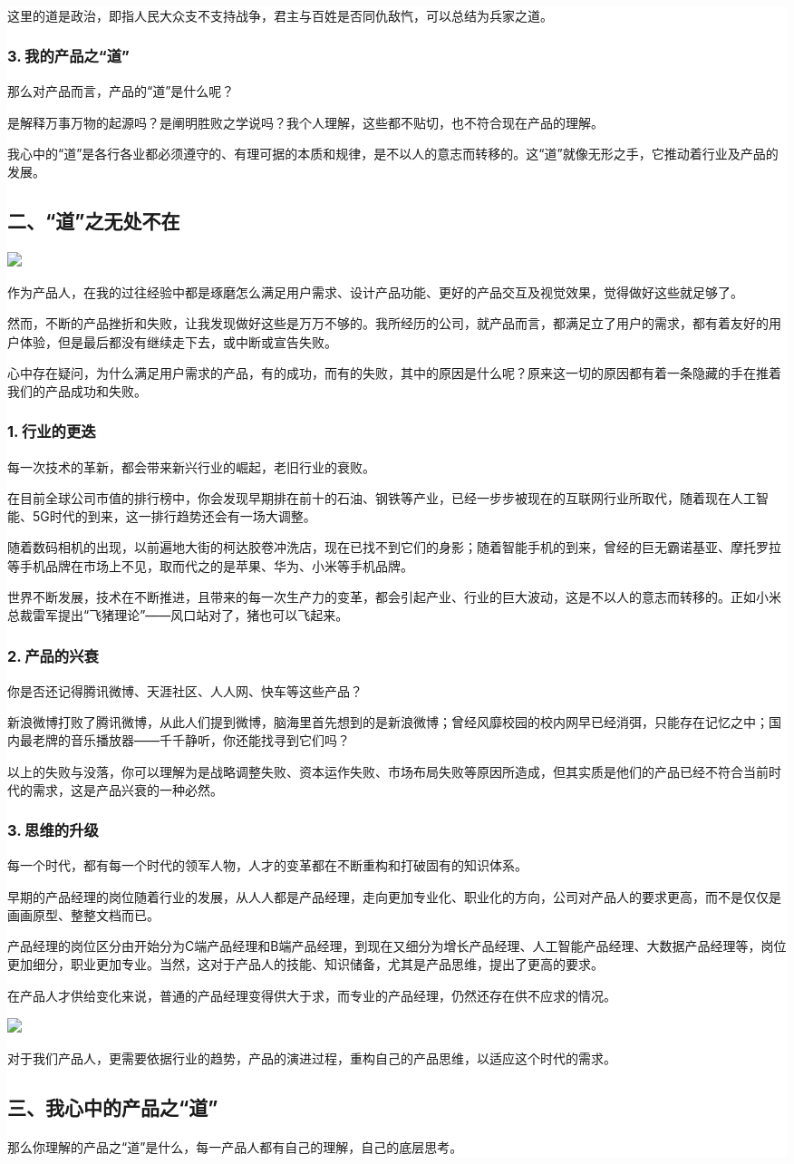 这里的道是政治，即指人民大众支不支持战争，君主与百姓是否同仇敌忾，可以总结为兵家之道。

### 3\. 我的产品之“道”

那么对产品而言，产品的“道”是什么呢？

是解释万事万物的起源吗？是阐明胜败之学说吗？我个人理解，这些都不贴切，也不符合现在产品的理解。

我心中的“道”是各行各业都必须遵守的、有理可据的本质和规律，是不以人的意志而转移的。这“道”就像无形之手，它推动着行业及产品的发展。

## 二、“道”之无处不在

![](https://image.woshipm.com/wp-files/2021/12/4Adq8MPLJYNQJKt3yCev.png)

作为产品人，在我的过往经验中都是琢磨怎么满足用户需求、设计产品功能、更好的产品交互及视觉效果，觉得做好这些就足够了。

然而，不断的产品挫折和失败，让我发现做好这些是万万不够的。我所经历的公司，就产品而言，都满足立了用户的需求，都有着友好的用户体验，但是最后都没有继续走下去，或中断或宣告失败。

心中存在疑问，为什么满足用户需求的产品，有的成功，而有的失败，其中的原因是什么呢？原来这一切的原因都有着一条隐藏的手在推着我们的产品成功和失败。

### 1\. 行业的更迭

每一次技术的革新，都会带来新兴行业的崛起，老旧行业的衰败。

在目前全球公司市值的排行榜中，你会发现早期排在前十的石油、钢铁等产业，已经一步步被现在的互联网行业所取代，随着现在人工智能、5G时代的到来，这一排行趋势还会有一场大调整。

随着数码相机的出现，以前遍地大街的柯达胶卷冲洗店，现在已找不到它们的身影；随着智能手机的到来，曾经的巨无霸诺基亚、摩托罗拉等手机品牌在市场上不见，取而代之的是苹果、华为、小米等手机品牌。

世界不断发展，技术在不断推进，且带来的每一次生产力的变革，都会引起产业、行业的巨大波动，这是不以人的意志而转移的。正如小米总裁雷军提出“飞猪理论”——风口站对了，猪也可以飞起来。

### 2\. 产品的兴衰

你是否还记得腾讯微博、天涯社区、人人网、快车等这些产品？

新浪微博打败了腾讯微博，从此人们提到微博，脑海里首先想到的是新浪微博；曾经风靡校园的校内网早已经消弭，只能存在记忆之中；国内最老牌的音乐播放器——千千静听，你还能找寻到它们吗？

以上的失败与没落，你可以理解为是战略调整失败、资本运作失败、市场布局失败等原因所造成，但其实质是他们的产品已经不符合当前时代的需求，这是产品兴衰的一种必然。

### 3\. 思维的升级

每一个时代，都有每一个时代的领军人物，人才的变革都在不断重构和打破固有的知识体系。

早期的产品经理的岗位随着行业的发展，从人人都是产品经理，走向更加专业化、职业化的方向，公司对产品人的要求更高，而不是仅仅是画画原型、整整文档而已。

产品经理的岗位区分由开始分为C端产品经理和B端产品经理，到现在又细分为增长产品经理、人工智能产品经理、大数据产品经理等，岗位更加细分，职业更加专业。当然，这对于产品人的技能、知识储备，尤其是产品思维，提出了更高的要求。

在产品人才供给变化来说，普通的产品经理变得供大于求，而专业的产品经理，仍然还存在供不应求的情况。

![](https://image.woshipm.com/wp-files/2021/12/QvQI1itlUfSdSqqtWzbi.png)

对于我们产品人，更需要依据行业的趋势，产品的演进过程，重构自己的产品思维，以适应这个时代的需求。

## 三、我心中的产品之“道”

那么你理解的产品之“道”是什么，每一产品人都有自己的理解，自己的底层思考。
